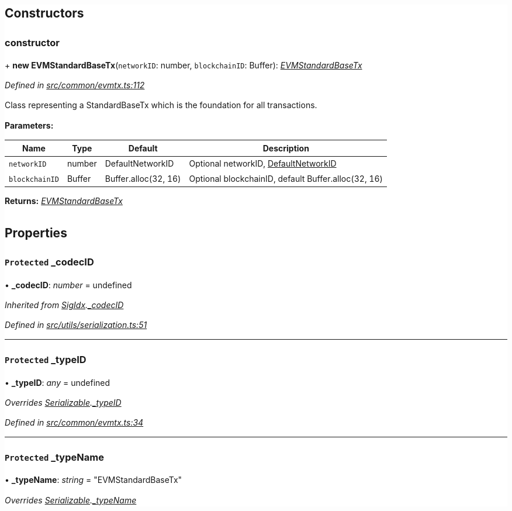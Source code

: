 ## Constructors

###  constructor

\+ **new EVMStandardBaseTx**(`networkID`: number, `blockchainID`: Buffer): *[EVMStandardBaseTx](common_transactions.evmstandardbasetx.md)*

*Defined in [src/common/evmtx.ts:112](https://github.com/ava-labs/avalanchejs/blob/8c220c6/src/common/evmtx.ts#L112)*

Class representing a StandardBaseTx which is the foundation for all transactions.

**Parameters:**

Name | Type | Default | Description |
------ | ------ | ------ | ------ |
`networkID` | number | DefaultNetworkID | Optional networkID, [DefaultNetworkID](../modules/src_utils.md#defaultnetworkid) |
`blockchainID` | Buffer | Buffer.alloc(32, 16) | Optional blockchainID, default Buffer.alloc(32, 16) |

**Returns:** *[EVMStandardBaseTx](common_transactions.evmstandardbasetx.md)*

## Properties

### `Protected` _codecID

• **_codecID**: *number* = undefined

*Inherited from [SigIdx](common_signature.sigidx.md).[_codecID](common_signature.sigidx.md#protected-_codecid)*

*Defined in [src/utils/serialization.ts:51](https://github.com/ava-labs/avalanchejs/blob/8c220c6/src/utils/serialization.ts#L51)*

___

### `Protected` _typeID

• **_typeID**: *any* = undefined

*Overrides [Serializable](utils_serialization.serializable.md).[_typeID](utils_serialization.serializable.md#protected-_typeid)*

*Defined in [src/common/evmtx.ts:34](https://github.com/ava-labs/avalanchejs/blob/8c220c6/src/common/evmtx.ts#L34)*

___

### `Protected` _typeName

• **_typeName**: *string* = "EVMStandardBaseTx"

*Overrides [Serializable](utils_serialization.serializable.md).[_typeName](utils_serialization.serializable.md#protected-_typename)*
